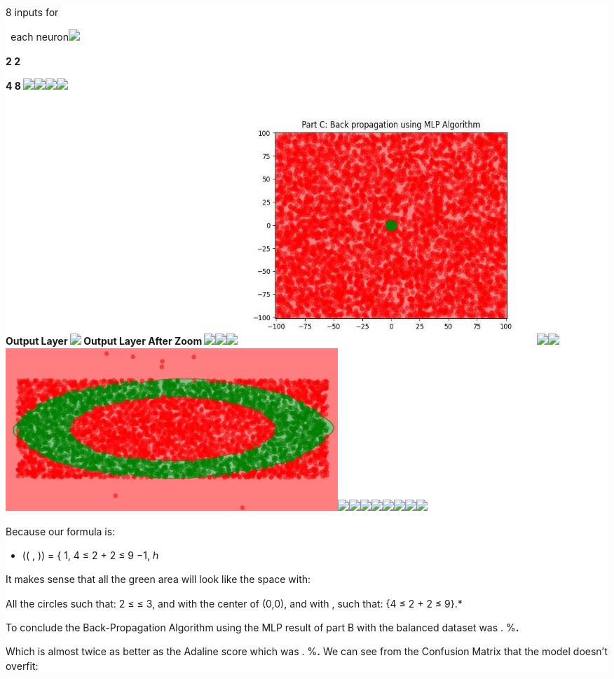 8 inputs for

` `each neuron![](Aspose.Words.a56d60de-3c55-4e00-a247-60954006dbd8.020.png)

**2  2** 

**4  8 ![](Aspose.Words.a56d60de-3c55-4e00-a247-60954006dbd8.025.png)![](Aspose.Words.a56d60de-3c55-4e00-a247-60954006dbd8.026.png)![](Aspose.Words.a56d60de-3c55-4e00-a247-60954006dbd8.020.png)![](Aspose.Words.a56d60de-3c55-4e00-a247-60954006dbd8.020.png)**

**Output Layer  ![](Aspose.Words.a56d60de-3c55-4e00-a247-60954006dbd8.027.png) Output Layer After Zoom  ![](Aspose.Words.a56d60de-3c55-4e00-a247-60954006dbd8.028.png)![](Aspose.Words.a56d60de-3c55-4e00-a247-60954006dbd8.029.png)![](Aspose.Words.a56d60de-3c55-4e00-a247-60954006dbd8.030.png)![](Aspose.Words.a56d60de-3c55-4e00-a247-60954006dbd8.031.jpeg)![](Aspose.Words.a56d60de-3c55-4e00-a247-60954006dbd8.032.png)![](Aspose.Words.a56d60de-3c55-4e00-a247-60954006dbd8.033.png)![](Aspose.Words.a56d60de-3c55-4e00-a247-60954006dbd8.034.jpeg)![](Aspose.Words.a56d60de-3c55-4e00-a247-60954006dbd8.035.png)![](Aspose.Words.a56d60de-3c55-4e00-a247-60954006dbd8.036.png)![](Aspose.Words.a56d60de-3c55-4e00-a247-60954006dbd8.037.png)![](Aspose.Words.a56d60de-3c55-4e00-a247-60954006dbd8.038.png)![](Aspose.Words.a56d60de-3c55-4e00-a247-60954006dbd8.039.png)![](Aspose.Words.a56d60de-3c55-4e00-a247-60954006dbd8.039.png)![](Aspose.Words.a56d60de-3c55-4e00-a247-60954006dbd8.040.png)![](Aspose.Words.a56d60de-3c55-4e00-a247-60954006dbd8.041.png)**

Because our formula is: 

- (( , )) = { 1, 4 ≤ 2 + 2 ≤ 9 −1, ℎ

It makes sense that all the green area will look like the space with: 

All the circles such that: 2 ≤ ≤ 3,  and with the center of (0,0), and with  , such that:  {4 ≤ 2 + 2 ≤ 9}.* 

To conclude the Back-Propagation Algorithm using the MLP result of part B with  the balanced dataset was  . %**.**

Which is almost twice as better as the Adaline score which was  . %**.** We can see from the Confusion Matrix that the model doesn’t overfit: 
